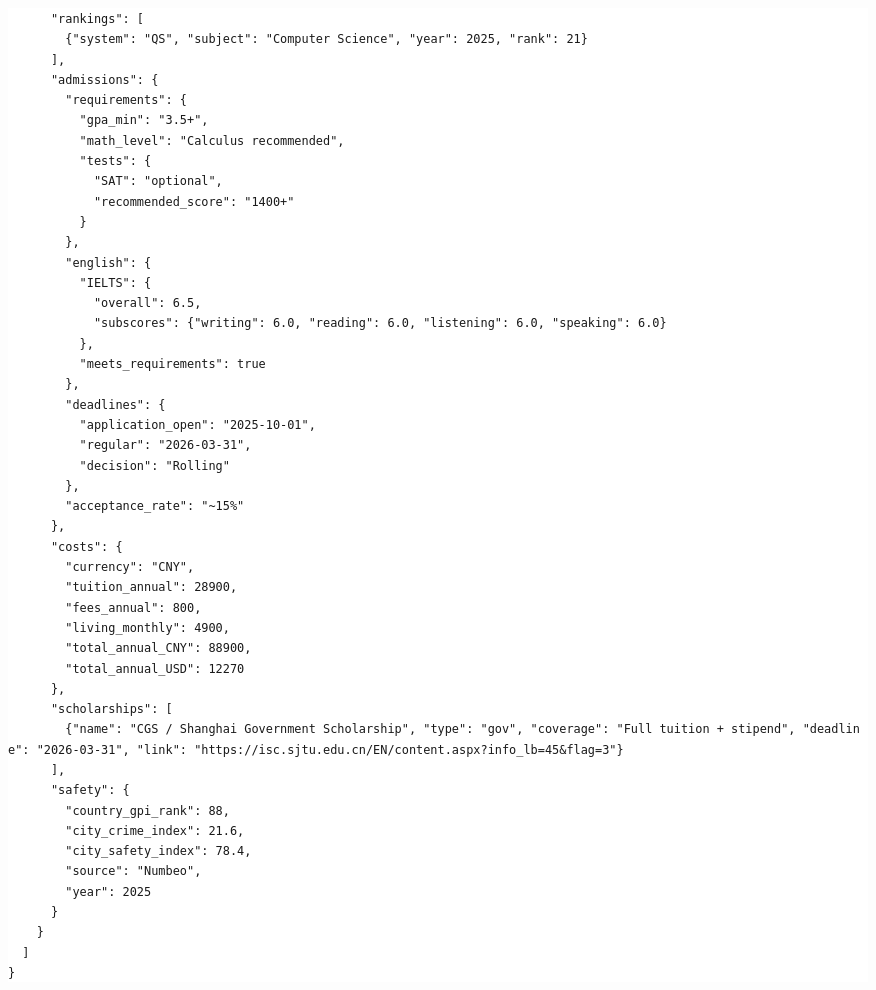 ```
      "rankings": [
        {"system": "QS", "subject": "Computer Science", "year": 2025, "rank": 21}
      ],
      "admissions": {
        "requirements": {
          "gpa_min": "3.5+",
          "math_level": "Calculus recommended",
          "tests": {
            "SAT": "optional",
            "recommended_score": "1400+"
          }
        },
        "english": {
          "IELTS": {
            "overall": 6.5,
            "subscores": {"writing": 6.0, "reading": 6.0, "listening": 6.0, "speaking": 6.0}
          },
          "meets_requirements": true
        },
        "deadlines": {
          "application_open": "2025-10-01",
          "regular": "2026-03-31",
          "decision": "Rolling"
        },
        "acceptance_rate": "~15%"
      },
      "costs": {
        "currency": "CNY",
        "tuition_annual": 28900,
        "fees_annual": 800,
        "living_monthly": 4900,
        "total_annual_CNY": 88900,
        "total_annual_USD": 12270
      },
      "scholarships": [
        {"name": "CGS / Shanghai Government Scholarship", "type": "gov", "coverage": "Full tuition + stipend", "deadline": "2026-03-31", "link": "https://isc.sjtu.edu.cn/EN/content.aspx?info_lb=45&flag=3"}
      ],
      "safety": {
        "country_gpi_rank": 88,
        "city_crime_index": 21.6,
        "city_safety_index": 78.4,
        "source": "Numbeo",
        "year": 2025
      }
    }
  ]
}
```